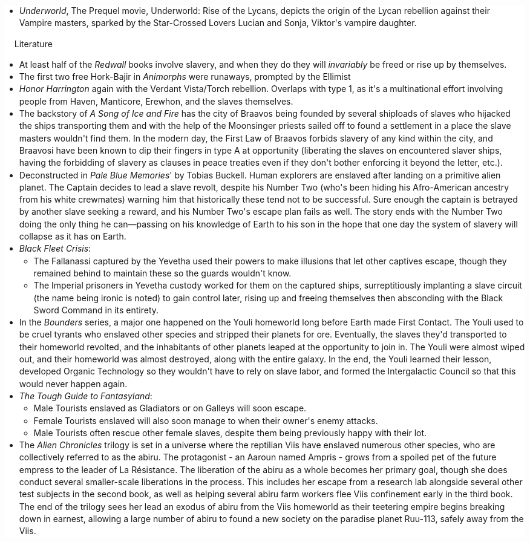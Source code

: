 -   _Underworld_, The Prequel movie, Underworld: Rise of the Lycans, depicts the origin of the Lycan rebellion against their Vampire masters, sparked by the Star-Crossed Lovers Lucian and Sonja, Viktor's vampire daughter.

    Literature 

-   At least half of the _Redwall_ books involve slavery, and when they do they will _invariably_ be freed or rise up by themselves.
-   The first two free Hork-Bajir in _Animorphs_ were runaways, prompted by the Ellimist
-   _Honor Harrington_ again with the Verdant Vista/Torch rebellion. Overlaps with type 1, as it's a multinational effort involving people from Haven, Manticore, Erewhon, and the slaves themselves.
-   The backstory of _A Song of Ice and Fire_ has the city of Braavos being founded by several shiploads of slaves who hijacked the ships transporting them and with the help of the Moonsinger priests sailed off to found a settlement in a place the slave masters wouldn't find them. In the modern day, the First Law of Braavos forbids slavery of any kind within the city, and Braavosi have been known to dip their fingers in type A at opportunity (liberating the slaves on encountered slaver ships, having the forbidding of slavery as clauses in peace treaties even if they don't bother enforcing it beyond the letter, etc.).
-   Deconstructed in _Pale Blue Memories_' by Tobias Buckell. Human explorers are enslaved after landing on a primitive alien planet. The Captain decides to lead a slave revolt, despite his Number Two (who's been hiding his Afro-American ancestry from his white crewmates) warning him that historically these tend not to be successful. Sure enough the captain is betrayed by another slave seeking a reward, and his Number Two's escape plan fails as well. The story ends with the Number Two doing the only thing he can—passing on his knowledge of Earth to his son in the hope that one day the system of slavery will collapse as it has on Earth.
-   _Black Fleet Crisis_:
    -   The Fallanassi captured by the Yevetha used their powers to make illusions that let other captives escape, though they remained behind to maintain these so the guards wouldn't know.
    -   The Imperial prisoners in Yevetha custody worked for them on the captured ships, surreptitiously implanting a slave circuit (the name being ironic is noted) to gain control later, rising up and freeing themselves then absconding with the Black Sword Command in its entirety.
-   In the _Bounders_ series, a major one happened on the Youli homeworld long before Earth made First Contact. The Youli used to be cruel tyrants who enslaved other species and stripped their planets for ore. Eventually, the slaves they'd transported to their homeworld revolted, and the inhabitants of other planets leaped at the opportunity to join in. The Youli were almost wiped out, and their homeworld was almost destroyed, along with the entire galaxy. In the end, the Youli learned their lesson, developed Organic Technology so they wouldn't have to rely on slave labor, and formed the Intergalactic Council so that this would never happen again.
-   _The Tough Guide to Fantasyland_:
    -   Male Tourists enslaved as Gladiators or on Galleys will soon escape.
    -   Female Tourists enslaved will also soon manage to when their owner's enemy attacks.
    -   Male Tourists often rescue other female slaves, despite them being previously happy with their lot.
-   The _Alien Chronicles_ trilogy is set in a universe where the reptilian Viis have enslaved numerous other species, who are collectively referred to as the abiru. The protagonist - an Aaroun named Ampris - grows from a spoiled pet of the future empress to the leader of La Résistance. The liberation of the abiru as a whole becomes her primary goal, though she does conduct several smaller-scale liberations in the process. This includes her escape from a research lab alongside several other test subjects in the second book, as well as helping several abiru farm workers flee Viis confinement early in the third book. The end of the trilogy sees her lead an exodus of abiru from the Viis homeworld as their teetering empire begins breaking down in earnest, allowing a large number of abiru to found a new society on the paradise planet Ruu-113, safely away from the Viis.
